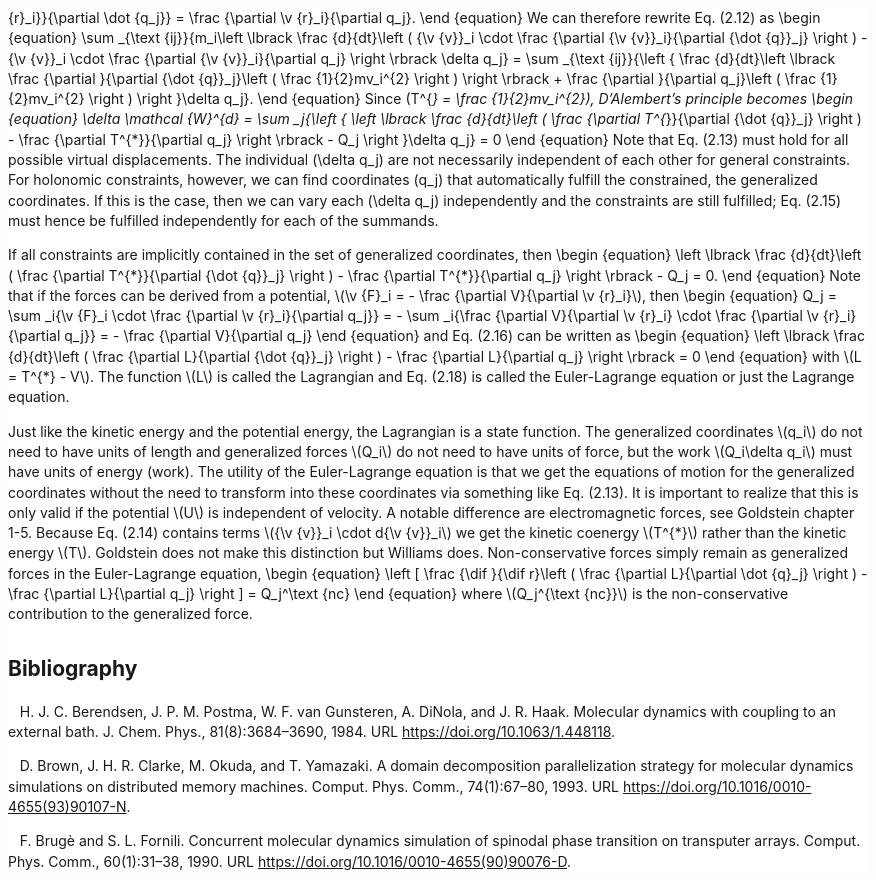 {r}_i}}{\partial \dot {q_j}} = \frac {\partial \v {r}_i}{\partial q_j}. \end {equation} We can therefore rewrite Eq. (2.12) as \begin {equation} \sum _{\text {ij}}{m_i\left \lbrack \frac {d}{dt}\left ( {\v {v}}_i \cdot \frac {\partial {\v {v}}_i}{\partial {\dot {q}}_j} \right ) - {\v {v}}_i \cdot \frac {\partial {\v {v}}_i}{\partial q_j} \right \rbrack \delta q_j} = \sum _{\text {ij}}{\left \{ \frac {d}{dt}\left \lbrack \frac {\partial }{\partial {\dot {q}}_j}\left ( \frac {1}{2}mv_i^{2} \right )
\right \rbrack + \frac {\partial }{\partial q_j}\left ( \frac {1}{2}mv_i^{2} \right ) \right \}\delta q_j}. \end {equation} Since \(T^{*} = \frac {1}{2}mv_i^{2}\), D’Alembert’s principle becomes \begin {equation} \delta \mathcal {W}^{d} = \sum _j{\left \{ \left \lbrack \frac {d}{dt}\left ( \frac {\partial T^{*}}{\partial {\dot {q}}_j} \right ) - \frac {\partial T^{*}}{\partial q_j} \right \rbrack - Q_j \right \}\delta q_j} = 0 \end {equation} Note that Eq. (2.13) must hold for <span class='cmti-12'>all possible virtual displacements</span>. The individual \(\delta q_j\) are not necessarily independent of each other for general constraints. For holonomic constraints, however, we can find coordinates \(q_j\) that automatically fulfill the constrained, the <span class='cmti-12'>generalized coordinates</span>. If this is the case, then we can vary each \(\delta q_j\) independently and the constraints are still fulfilled; Eq. (2.15) must hence be fulfilled independently for each of the
summands.</p>

<p class='indent'>If all constraints are implicitly contained in the set of generalized coordinates, then \begin {equation} \left \lbrack \frac {d}{dt}\left ( \frac {\partial T^{*}}{\partial {\dot {q}}_j} \right ) - \frac {\partial T^{*}}{\partial q_j} \right \rbrack - Q_j = 0. \end {equation} Note that if the forces can be derived from a potential, \(\v {F}_i = - \frac {\partial V}{\partial \v {r}_i}\), then \begin {equation} Q_j = \sum _i{\v {F}_i \cdot \frac {\partial \v {r}_i}{\partial q_j}} = - \sum
_i{\frac {\partial V}{\partial \v {r}_i} \cdot \frac {\partial \v {r}_i}{\partial q_j}} = - \frac {\partial V}{\partial q_j} \end {equation} and Eq. (2.16) can be written as \begin {equation} \left \lbrack \frac {d}{dt}\left ( \frac {\partial L}{\partial {\dot {q}}_j} \right ) - \frac {\partial L}{\partial q_j} \right \rbrack = 0 \end {equation} with \(L = T^{*} - V\). The function \(L\) is called the <span class='cmti-12'>Lagrangian</span> and Eq. (2.18) is called the <span class='cmti-12'>Euler-Lagrange equation</span> or just the <span class='cmti-12'>Lagrange equation</span>.</p>

<p class='indent'>Just like the kinetic energy and the potential energy, the Lagrangian is a <span class='cmti-12'>state</span> <span class='cmti-12'>function</span>. The generalized coordinates \(q_i\) do not need to have units of length and generalized forces \(Q_i\) do not need to have units of force, but the work \(Q_i\delta q_i\) must have units of energy (work). The utility of the Euler-Lagrange equation is that we get the equations of motion for the generalized coordinates without the need to
transform into these coordinates via something like Eq. (2.13). It is important to realize that this is only valid if the potential \(U\) is independent of velocity. A notable difference are electromagnetic forces, see Goldstein chapter 1-5. Because Eq. (2.14) contains terms \({\v {v}}_i \cdot d{\v {v}}_i\) we get the kinetic coenergy \(T^{*}\) rather than the kinetic energy \(T\). Goldstein does not make this distinction but Williams does. Non-conservative forces simply remain as generalized
forces in the Euler-Lagrange equation, \begin {equation} \left [ \frac {\dif }{\dif r}\left ( \frac {\partial L}{\partial \dot {q}_j} \right ) - \frac {\partial L}{\partial q_j} \right ] = Q_j^\text {nc} \end {equation} where \(Q_j^{\text {nc}}\) is the non-conservative contribution to the generalized force.</p>
<h2 class='likechapterHead' id='bibliography'><a id='x1-60009.2.2'></a>Bibliography</h2>
<div class='thebibliography'>
<p class='bibitem'><span class='biblabel'><a id='Xberendsen_molecular_1984'></a><span class='bibsp'>   </span></span>H. J. C. Berendsen, J. P. M. Postma, W. F. van Gunsteren, A. DiNola, and J. R. Haak. Molecular dynamics with coupling to an external bath. <span class='cmti-12'>J. Chem. Phys.</span>, 81(8):3684–3690, 1984. URL <a class='url' href='https://doi.org/10.1063/1.448118'><span class='cmtt-12'>https://doi.org/10.1063/1.448118</span></a>.</p>
<p class='bibitem'><span class='biblabel'><a id='Xbrown_domain_1993'></a><span class='bibsp'>   </span></span>D. Brown, J. H. R. Clarke, M. Okuda, and T. Yamazaki. A domain decomposition parallelization strategy for molecular dynamics simulations on distributed memory machines. <span class='cmti-12'>Comput. Phys. Comm.</span>, 74(1):67–80, 1993. URL <a class='url' href='https://doi.org/10.1016/0010-4655(93)90107-N'><span class='cmtt-12'>https://doi.org/10.1016/0010-4655(93)90107-N</span></a>.</p>
<p class='bibitem'><span class='biblabel'><a id='Xbruge_concurrent_1990'></a><span class='bibsp'>   </span></span>F. Brugè and S. L. Fornili. Concurrent molecular dynamics simulation of spinodal phase transition on transputer arrays. <span class='cmti-12'>Comput. Phys. Comm.</span>, 60(1):31–38, 1990. URL <a class='url' href='https://doi.org/10.1016/0010-4655(90)90076-D'><span class='cmtt-12'>https://doi.org/10.1016/0010-4655(90)90076-D</span></a>.</p>
